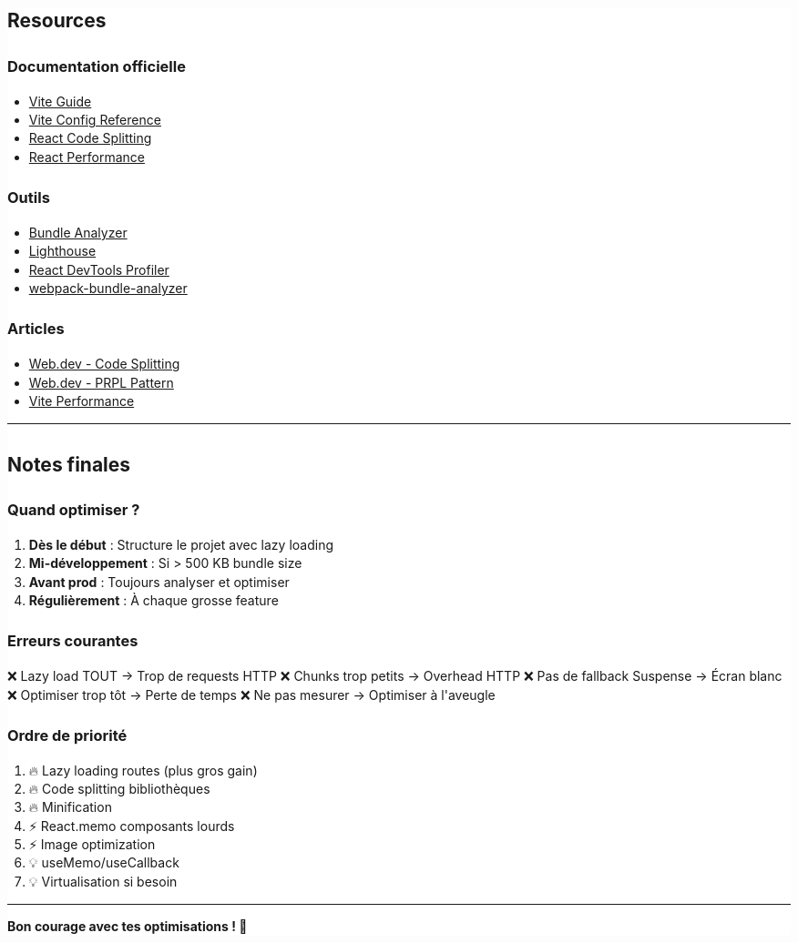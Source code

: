 ## Resources

### Documentation officielle
- [Vite Guide](https://vitejs.dev/guide/)
- [Vite Config Reference](https://vitejs.dev/config/)
- [React Code Splitting](https://react.dev/reference/react/lazy)
- [React Performance](https://react.dev/learn/render-and-commit)

### Outils
- [Bundle Analyzer](https://github.com/btd/rollup-plugin-visualizer)
- [Lighthouse](https://developers.google.com/web/tools/lighthouse)
- [React DevTools Profiler](https://react.dev/learn/react-developer-tools)
- [webpack-bundle-analyzer](https://github.com/webpack-contrib/webpack-bundle-analyzer)

### Articles
- [Web.dev - Code Splitting](https://web.dev/reduce-javascript-payloads-with-code-splitting/)
- [Web.dev - PRPL Pattern](https://web.dev/apply-instant-loading-with-prpl/)
- [Vite Performance](https://vitejs.dev/guide/performance.html)

---

## Notes finales

### Quand optimiser ?
1. **Dès le début** : Structure le projet avec lazy loading
2. **Mi-développement** : Si > 500 KB bundle size
3. **Avant prod** : Toujours analyser et optimiser
4. **Régulièrement** : À chaque grosse feature

### Erreurs courantes
❌ Lazy load TOUT → Trop de requests HTTP
❌ Chunks trop petits → Overhead HTTP
❌ Pas de fallback Suspense → Écran blanc
❌ Optimiser trop tôt → Perte de temps
❌ Ne pas mesurer → Optimiser à l'aveugle

### Ordre de priorité
1. 🔥 Lazy loading routes (plus gros gain)
2. 🔥 Code splitting bibliothèques
3. 🔥 Minification
4. ⚡ React.memo composants lourds
5. ⚡ Image optimization
6. 💡 useMemo/useCallback
7. 💡 Virtualisation si besoin

---

**Bon courage avec tes optimisations ! 🚀**
